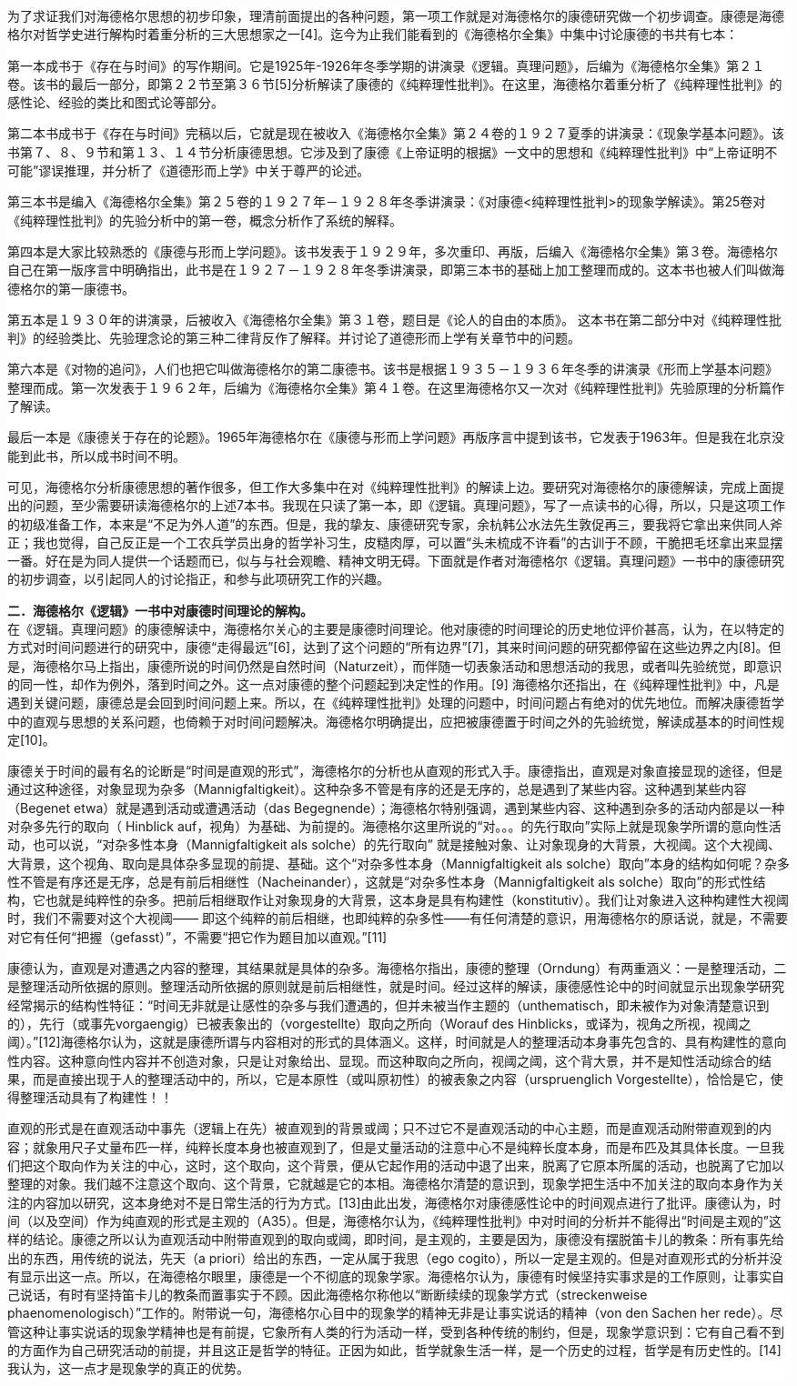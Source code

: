 为了求证我们对海德格尔思想的初步印象，理清前面提出的各种问题，第一项工作就是对海德格尔的康德研究做一个初步调查。康德是海德格尔对哲学史进行解构时着重分析的三大思想家之一\[4\]。迄今为止我们能看到的《海德格尔全集》中集中讨论康德的书共有七本：

第一本成书于《存在与时间》的写作期间。它是1925年-1926年冬季学期的讲演录《逻辑。真理问题》，后编为《海德格尔全集》第２１卷。该书的最后一部分，即第２２节至第３６节\[5\]分析解读了康德的《纯粹理性批判》。在这里，海德格尔着重分析了《纯粹理性批判》的感性论、经验的类比和图式论等部分。

第二本书成书于《存在与时间》完稿以后，它就是现在被收入《海德格尔全集》第２４卷的１９２７夏季的讲演录：《现象学基本问题》。该书第７、８、９节和第１３、１４节分析康德思想。它涉及到了康德《上帝证明的根据》一文中的思想和《纯粹理性批判》中“上帝证明不可能”谬误推理，并分析了《道德形而上学》中关于尊严的论述。

第三本书是编入《海德格尔全集》第２５卷的１９２７年－１９２８年冬季讲演录：《对康德<纯粹理性批判>的现象学解读》。第25卷对《纯粹理性批判》的先验分析中的第一卷，概念分析作了系统的解释。

第四本是大家比较熟悉的《康德与形而上学问题》。该书发表于１９２９年，多次重印、再版，后编入《海德格尔全集》第３卷。海德格尔自己在第一版序言中明确指出，此书是在１９２７－１９２８年冬季讲演录，即第三本书的基础上加工整理而成的。这本书也被人们叫做海德格尔的第一康德书。

第五本是１９３０年的讲演录，后被收入《海德格尔全集》第３１卷，题目是《论人的自由的本质》。 这本书在第二部分中对《纯粹理性批判》的经验类比、先验理念论的第三种二律背反作了解释。并讨论了道德形而上学有关章节中的问题。

第六本是《对物的追问》，人们也把它叫做海德格尔的第二康德书。该书是根据１９３５－１９３６年冬季的讲演录《形而上学基本问题》整理而成。第一次发表于１９６２年，后编为《海德格尔全集》第４１卷。在这里海德格尔又一次对《纯粹理性批判》先验原理的分析篇作了解读。

最后一本是《康德关于存在的论题》。1965年海德格尔在《康德与形而上学问题》再版序言中提到该书，它发表于1963年。但是我在北京没能到此书，所以成书时间不明。

可见，海德格尔分析康德思想的著作很多，但工作大多集中在对《纯粹理性批判》的解读上边。要研究对海德格尔的康德解读，完成上面提出的问题，至少需要研读海德格尔的上述7本书。我现在只读了第一本，即《逻辑。真理问题》，写了一点读书的心得，所以，只是这项工作的初级准备工作，本来是“不足为外人道”的东西。但是，我的挚友、康德研究专家，余杭韩公水法先生敦促再三，要我将它拿出来供同人斧正；我也觉得，自己反正是一个工农兵学员出身的哲学补习生，皮糙肉厚，可以置“头未梳成不许看”的古训于不顾，干脆把毛坯拿出来显摆一番。好在是为同人提供一个话题而已，似与与社会观瞻、精神文明无碍。下面就是作者对海德格尔《逻辑。真理问题》一书中的康德研究的初步调查，以引起同人的讨论指正，和参与此项研究工作的兴趣。

**二．海德格尔《逻辑》一书中对康德时间理论的解构。**   
在《逻辑。真理问题》的康德解读中，海德格尔关心的主要是康德时间理论。他对康德的时间理论的历史地位评价甚高，认为，在以特定的方式对时间问题进行的研究中，康德“走得最远”\[6\]，达到了这个问题的“所有边界”\[7\]，其来时间问题的研究都停留在这些边界之内\[8\]。但是，海德格尔马上指出，康德所说的时间仍然是自然时间（Naturzeit），而伴随一切表象活动和思想活动的我思，或者叫先验统觉，即意识的同一性，却作为例外，落到时间之外。这一点对康德的整个问题起到决定性的作用。\[9\] 海德格尔还指出，在《纯粹理性批判》中，凡是遇到关键问题，康德总是会回到时间问题上来。所以，在《纯粹理性批判》处理的问题中，时间问题占有绝对的优先地位。而解决康德哲学中的直观与思想的关系问题，也倚赖于对时间问题解决。海德格尔明确提出，应把被康德置于时间之外的先验统觉，解读成基本的时间性规定\[10\]。

康德关于时间的最有名的论断是“时间是直观的形式”，海德格尔的分析也从直观的形式入手。康德指出，直观是对象直接显现的途径，但是通过这种途径，对象显现为杂多（Mannigfaltigkeit）。这种杂多不管是有序的还是无序的，总是遇到了某些内容。这种遇到某些内容（Begenet etwa）就是遇到活动或遭遇活动（das Begegnende）；海德格尔特别强调，遇到某些内容、这种遇到杂多的活动内部是以一种对杂多先行的取向（ Hinblick auf，视角）为基础、为前提的。海德格尔这里所说的“对。。。的先行取向”实际上就是现象学所谓的意向性活动，也可以说，“对杂多性本身（Mannigfaltigkeit als solche）的先行取向” 就是接触对象、让对象现身的大背景，大视阈。这个大视阈、大背景，这个视角、取向是具体杂多显现的前提、基础。这个“对杂多性本身（Mannigfaltigkeit als solche）取向”本身的结构如何呢？杂多性不管是有序还是无序，总是有前后相继性（Nacheinander），这就是“对杂多性本身（Mannigfaltigkeit als solche）取向”的形式性结构，它也就是纯粹性的杂多。把前后相继取作让对象现身的大背景，这本身是具有构建性（konstitutiv）。我们让对象进入这种构建性大视阈时，我们不需要对这个大视阈—— 即这个纯粹的前后相继，也即纯粹的杂多性——有任何清楚的意识，用海德格尔的原话说，就是，不需要对它有任何“把握（gefasst）”，不需要“把它作为题目加以直观。”\[11\]

康德认为，直观是对遭遇之内容的整理，其结果就是具体的杂多。海德格尔指出，康德的整理（Orndung）有两重涵义：一是整理活动，二是整理活动所依据的原则。整理活动所依据的原则就是前后相继性，就是时间。经过这样的解读，康德感性论中的时间就显示出现象学研究经常揭示的结构性特征：“时间无非就是让感性的杂多与我们遭遇的，但并未被当作主题的（unthematisch，即未被作为对象清楚意识到的），先行（或事先vorgaengig）已被表象出的（vorgestellte）取向之所向（Worauf des Hinblicks，或译为，视角之所视，视阈之阈）。”\[12\]海德格尔认为，这就是康德所谓与内容相对的形式的具体涵义。这样，时间就是人的整理活动本身事先包含的、具有构建性的意向性内容。这种意向性内容并不创造对象，只是让对象给出、显现。而这种取向之所向，视阈之阈，这个背大景，并不是知性活动综合的结果，而是直接出现于人的整理活动中的，所以，它是本原性（或叫原初性）的被表象之内容（urspruenglich Vorgestellte），恰恰是它，使得整理活动具有了构建性！！

直观的形式是在直观活动中事先（逻辑上在先）被直观到的背景或阈；只不过它不是直观活动的中心主题，而是直观活动附带直观到的内容；就象用尺子丈量布匹一样，纯粹长度本身也被直观到了，但是丈量活动的注意中心不是纯粹长度本身，而是布匹及其具体长度。一旦我们把这个取向作为关注的中心，这时，这个取向，这个背景，便从它起作用的活动中退了出来，脱离了它原本所属的活动，也脱离了它加以整理的对象。我们越不注意这个取向、这个背景，它就越是它的本相。海德格尔清楚的意识到，现象学把生活中不加关注的取向本身作为关注的内容加以研究，这本身绝对不是日常生活的行为方式。\[13\]由此出发，海德格尔对康德感性论中的时间观点进行了批评。康德认为，时间（以及空间）作为纯直观的形式是主观的（A35）。但是，海德格尔认为，《纯粹理性批判》中对时间的分析并不能得出“时间是主观的”这样的结论。康德之所以认为直观活动中附带直观到的取向或阈，即时间，是主观的，主要是因为，康德没有摆脱笛卡儿的教条：所有事先给出的东西，用传统的说法，先天（a priori）给出的东西，一定从属于我思（ego cogito），所以一定是主观的。但是对直观形式的分析并没有显示出这一点。所以，在海德格尔眼里，康德是一个不彻底的现象学家。海德格尔认为，康德有时候坚持实事求是的工作原则，让事实自己说话，有时有坚持笛卡儿的教条而置事实于不顾。因此海德格尔称他以“断断续续的现象学方式（streckenweise phaenomenologisch）”工作的。附带说一句，海德格尔心目中的现象学的精神无非是让事实说话的精神（von den Sachen her rede）。尽管这种让事实说话的现象学精神也是有前提，它象所有人类的行为活动一样，受到各种传统的制约，但是，现象学意识到：它有自己看不到的方面作为自己研究活动的前提，并且这正是哲学的特征。正因为如此，哲学就象生活一样，是一个历史的过程，哲学是有历史性的。\[14\]我认为，这一点才是现象学的真正的优势。
